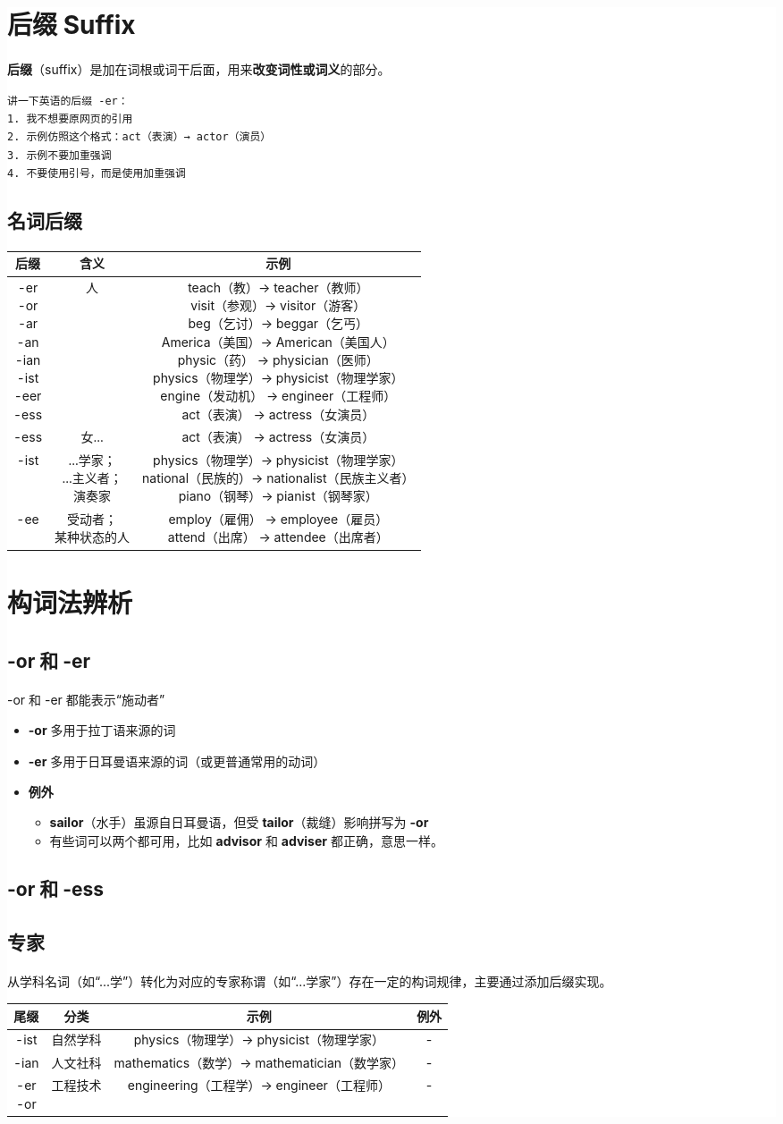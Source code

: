 # 后缀 Suffix

**后缀**（suffix）是加在词根或词干后面，用来**改变词性或词义**的部分。

```
讲一下英语的后缀 -er：
1. 我不想要原网页的引用
2. 示例仿照这个格式：act（表演）→ actor（演员）
3. 示例不要加重强调
4. 不要使用引号，而是使用加重强调
```

## 名词后缀


| 后缀 | 含义 | 示例  |
| :---: | :---: | :---: |
| -er<br>-or<br>-ar<br>-an<br>-ian<br>-ist<br>-eer<br>-ess | 人 | teach（教）→ teacher（教师）<br>visit（参观）→ visitor（游客）<br>beg（乞讨）→ beggar（乞丐）<br>America（美国）→ American（美国人）<br>physic（药） → physician（医师）<br>physics（物理学）→ physicist（物理学家）<br>engine（发动机） → engineer（工程师）<br>act（表演） → actress（女演员） |
| -ess | 女... | act（表演） → actress（女演员） |
| -ist | ...学家；<br>...主义者；<br>演奏家 | physics（物理学）→ physicist（物理学家）<br>national（民族的）→ nationalist（民族主义者）<br>piano（钢琴）→ pianist（钢琴家） |
| -ee | 受动者；<br>某种状态的人 | employ（雇佣） → employee（雇员）<br>attend（出席） → attendee（出席者）|

# 构词法辨析

## -or 和 -er

-or 和 -er 都能表示“施动者”

- **-or** 多用于拉丁语来源的词
- **-er** 多用于日耳曼语来源的词（或更普通常用的动词）
- **例外**

  - **sailor**（水手）虽源自日耳曼语，但受 **tailor**（裁缝）影响拼写为 **-or**
  - 有些词可以两个都可用，比如 **advisor** 和 **adviser** 都正确，意思一样。

## -or 和 -ess

## 专家

从学科名词（如“...学”）转化为对应的专家称谓（如“...学家”）存在一定的构词规律，主要通过添加后缀实现。


| 尾缀 | 分类 | 示例 | 例外 |
| :---: | :---: | :---: | :---: |
| -ist | 自然学科 | physics（物理学）→ physicist（物理学家） | - |
| -ian | 人文社科 | mathematics（数学）→ mathematician（数学家） | - |
|  -er<br>-or | 工程技术 | engineering（工程学）→ engineer（工程师） | - |
